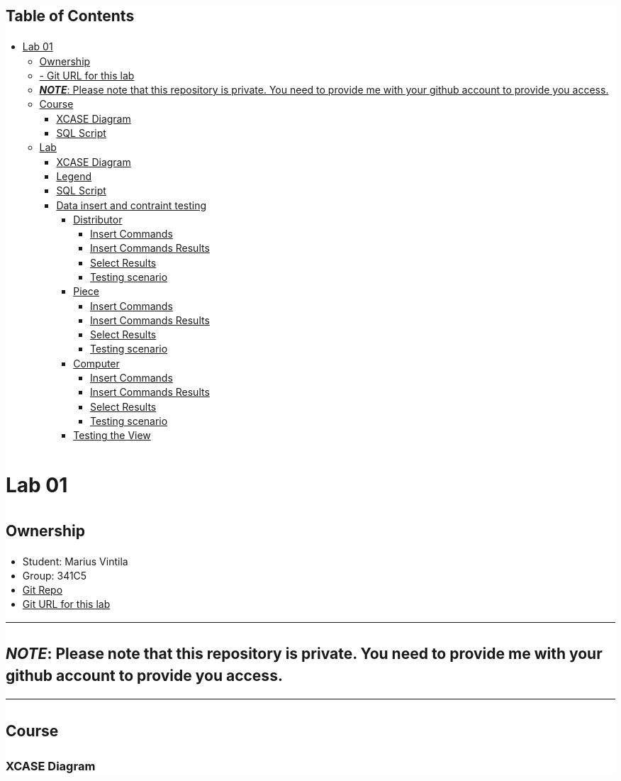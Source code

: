## Table of Contents

- [Lab 01](#lab-01)
  - [Ownership](#ownership)
  - [- Git URL for this lab](#--git-url-for-this-lab)
  - [**_NOTE_**: Please note that this repository is private. You need to provide me with your github account to provide you access.](#note-please-note-that-this-repository-is-private-you-need-to-provide-me-with-your-github-account-to-provide-you-access)
  - [Course](#course)
    - [XCASE Diagram](#xcase-diagram)
    - [SQL Script](#sql-script)
  - [Lab](#lab)
    - [XCASE Diagram](#xcase-diagram-1)
    - [Legend](#legend)
    - [SQL Script](#sql-script-1)
    - [Data insert and contraint testing](#data-insert-and-contraint-testing)
      - [Distributor](#distributor)
        - [Insert Commands](#insert-commands)
        - [Insert Commands Results](#insert-commands-results)
        - [Select Results](#select-results)
        - [Testing scenario](#testing-scenario)
      - [Piece](#piece)
        - [Insert Commands](#insert-commands-1)
        - [Insert Commands Results](#insert-commands-results-1)
        - [Select Results](#select-results-1)
        - [Testing scenario](#testing-scenario-1)
      - [Computer](#computer)
        - [Insert Commands](#insert-commands-2)
        - [Insert Commands Results](#insert-commands-results-2)
        - [Select Results](#select-results-2)
        - [Testing scenario](#testing-scenario-2)
      - [Testing the View](#testing-the-view)


# Lab 01
## Ownership
- Student: Marius Vintila
- Group: 341C5
- [Git Repo](https://github.com/Mr-Vinti/SCAD_Labs)
- [Git URL for this lab](https://github.com/Mr-Vinti/SCAD_Labs/tree/master/01Lab)
---
**_NOTE_**: Please note that this repository is private. You need to provide me with your github account to provide you access.
---

---
## Course
### XCASE Diagram